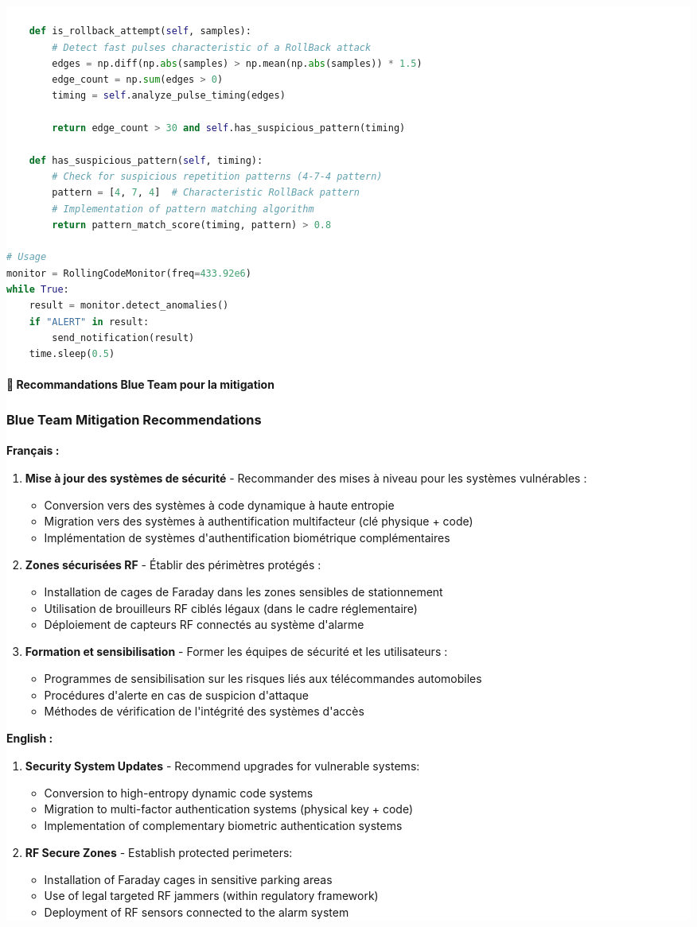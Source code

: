 ```python
    
    def is_rollback_attempt(self, samples):
        # Detect fast pulses characteristic of a RollBack attack
        edges = np.diff(np.abs(samples) > np.mean(np.abs(samples)) * 1.5)
        edge_count = np.sum(edges > 0)
        timing = self.analyze_pulse_timing(edges)
        
        return edge_count > 30 and self.has_suspicious_pattern(timing)
    
    def has_suspicious_pattern(self, timing):
        # Check for suspicious repetition patterns (4-7-4 pattern)
        pattern = [4, 7, 4]  # Characteristic RollBack pattern
        # Implementation of pattern matching algorithm
        return pattern_match_score(timing, pattern) > 0.8

# Usage
monitor = RollingCodeMonitor(freq=433.92e6)
while True:
    result = monitor.detect_anomalies()
    if "ALERT" in result:
        send_notification(result)
    time.sleep(0.5)
```

#### 🔵 Recommandations Blue Team pour la mitigation
### Blue Team Mitigation Recommendations

**Français :**

1. **Mise à jour des systèmes de sécurité** - Recommander des mises à niveau pour les systèmes vulnérables :
   - Conversion vers des systèmes à code dynamique à haute entropie
   - Migration vers des systèmes à authentification multifacteur (clé physique + code)
   - Implémentation de systèmes d'authentification biométrique complémentaires

2. **Zones sécurisées RF** - Établir des périmètres protégés :
   - Installation de cages de Faraday dans les zones sensibles de stationnement
   - Utilisation de brouilleurs RF ciblés légaux (dans le cadre réglementaire)
   - Déploiement de capteurs RF connectés au système d'alarme

3. **Formation et sensibilisation** - Former les équipes de sécurité et les utilisateurs :
   - Programmes de sensibilisation sur les risques liés aux télécommandes automobiles
   - Procédures d'alerte en cas de suspicion d'attaque
   - Méthodes de vérification de l'intégrité des systèmes d'accès

**English :**

1. **Security System Updates** - Recommend upgrades for vulnerable systems:
   - Conversion to high-entropy dynamic code systems
   - Migration to multi-factor authentication systems (physical key + code)
   - Implementation of complementary biometric authentication systems

2. **RF Secure Zones** - Establish protected perimeters:
   - Installation of Faraday cages in sensitive parking areas
   - Use of legal targeted RF jammers (within regulatory framework)
   - Deployment of RF sensors connected to the alarm system
